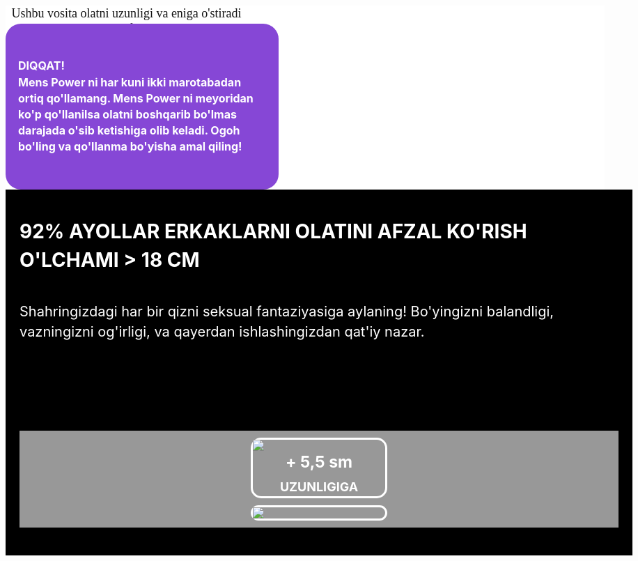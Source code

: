 <div data-layer="Ushbu vosita olatni uzunligi va eniga o'stiradi va atiga 5 haftani ichida." class="UshbuVositaOlatniUzunligiVaEnigaOStiradiVaAtiga5HaftaniIchida" style="width: 347px; height: 26px; text-align: center; color: #141414; font-size: 18px; font-family: Konkhmer Sleokchher; font-weight: 400; line-height: 22px; word-wrap: break-word">Ushbu vosita olatni uzunligi va eniga o'stiradi va atiga 5 haftani ichida.</div>
</div>
<div data-layer="Frame 33350" class="Frame33350" style="width: 356px; height: 214px; padding-left: 18px; padding-right: 18px; padding-top: 12px; padding-bottom: 12px; background: #8647D6; border-radius: 22px; justify-content: center; align-items: center; gap: 10px; display: inline-flex">
<div data-layer="DIQQAT! Mens Power ni har kuni ikki marotabadan ortiq qo'llamang. Mens Power ni meyoridan ko'p qo'llanilsa olatni boshqarib bo'lmas darajada o'sib ketishiga olib keladi. Ogoh bo'ling va qo'llanma bo'yisha amal qiling!" class="DiqqatMensPowerNiHarKuniIkkiMarotabadanOrtiqQoLlamangMensPowerNiMeyoridanKoPQoLlanilsaOlatniBoshqaribBoLmasDarajadaOSibKetishigaOlibKeladiOgohBoLingVaQoLlanmaBoYishaAmalQiling" style="flex: 1 1 0; color: white; font-size: 16px; font-family: Inter; font-weight: 700; word-wrap: break-word">DIQQAT!
<br/>Mens Power ni har kuni ikki marotabadan ortiq qo'llamang. Mens Power ni meyoridan ko'p qo'llanilsa olatni boshqarib bo'lmas darajada o'sib ketishiga olib keladi. Ogoh bo'ling va qo'llanma bo'yisha amal qiling!</div>
</div>
</div>




<div data-layer="Frame 33360" class="Frame33360" style="width: 100%; height: 100%; padding-left: 20px; padding-right: 20px; padding-top: 40px; padding-bottom: 40px; background: black; flex-direction: column; justify-content: flex-start; align-items: center; gap: 40px; display: inline-flex">
<div data-layer="Frame 33368" class="Frame33368" style="align-self: stretch; justify-content: center; align-items: center; gap: 10px; display: inline-flex">
<div data-layer="92% AYOLLAR ERKAKLARNI OLATINI AFZAL KO'RISH O'LCHAMI > 18 CM" class="AyollarErkaklarniOlatiniAfzalKoRishOLchami18Cm" style="flex: 1 1 0; color: white; font-size: 28px; font-family: Inter; font-weight: 700; word-wrap: break-word">92% AYOLLAR ERKAKLARNI OLATINI AFZAL KO'RISH O'LCHAMI > 18 CM</div>
</div>
<div data-layer="Frame 33367" class="Frame33367" style="align-self: stretch; padding-bottom: 20px; justify-content: center; align-items: center; gap: 10px; display: inline-flex">
<div data-layer="Shahringizdagi har bir qizni seksual fantaziyasiga aylaning! Bo'yingizni balandligi, vazningizni og'irligi, va qayerdan ishlashingizdan qat'iy nazar." class="ShahringizdagiHarBirQizniSeksualFantaziyasigaAylaningBoYingizniBalandligiVazningizniOgIrligiVaQayerdanIshlashingizdanQatIyNazar" style="flex: 1 1 0; height: 125.25px; color: white; font-size: 20px; font-family: Inter; font-weight: 400; word-wrap: break-word">Shahringizdagi har bir qizni seksual fantaziyasiga aylaning! Bo'yingizni balandligi, vazningizni og'irligi, va qayerdan ishlashingizdan qat'iy nazar.</div>
</div>
<div data-layer="Frame 33369" class="Frame33369" style="align-self: stretch; flex: 1 1 0; padding-top: 10px; padding-bottom: 10px; background: #989898; flex-direction: column; justify-content: flex-start; align-items: center; gap: 10px; display: flex">
<div data-layer="Frame 33373" class="Frame33373" style="width: 190px; flex: 1 1 0;  border-radius: 15px; border: 3px white solid; flex-direction: column; justify-content: flex-start; align-items: center;  display: flex">
<img data-layer="Frame 33372" class="Frame33372" style="align-self: stretch; width: 50%; flex: 1 1 0; " src="/png/height.png" />
<div data-layer="Frame 33374" class="Frame33374" style="width: 100%; flex: 1 1 0; flex-direction: column; justify-content: center; align-items: center; gap: 5px; display: flex">
<div data-layer="+ 5,5 sm" class="55Sm" style="text-align: right; color: white; font-size: 23px; font-family: Inter; font-weight: 700; word-wrap: break-word">+ 5,5 sm</div>
<div data-layer="UZUNLIGIGA" class="Uzunligiga" style="text-align: right; color: white; font-size: 18px; font-family: Inter; font-weight: 700; word-wrap: break-word">UZUNLIGIGA</div>
</div>
</div>
<div data-layer="Frame 33374" class="Frame33374" style="width: 190px; flex: 1 1 0;  border-radius: 15px; border: 3px white solid; flex-direction: column; justify-content: flex-start; align-items: center;  display: flex">
<img data-layer="Frame 33372" class="Frame33372" style=" width: 50%; align-self: stretch; flex: 1 1 0; " src="/png/width.png" />
<div data-layer="Frame 33374" class="Frame33374" style="width: 100%; flex: 1 1 0; flex-direction: column; justify-content: center; align-items: center; gap: 5px; display: flex">